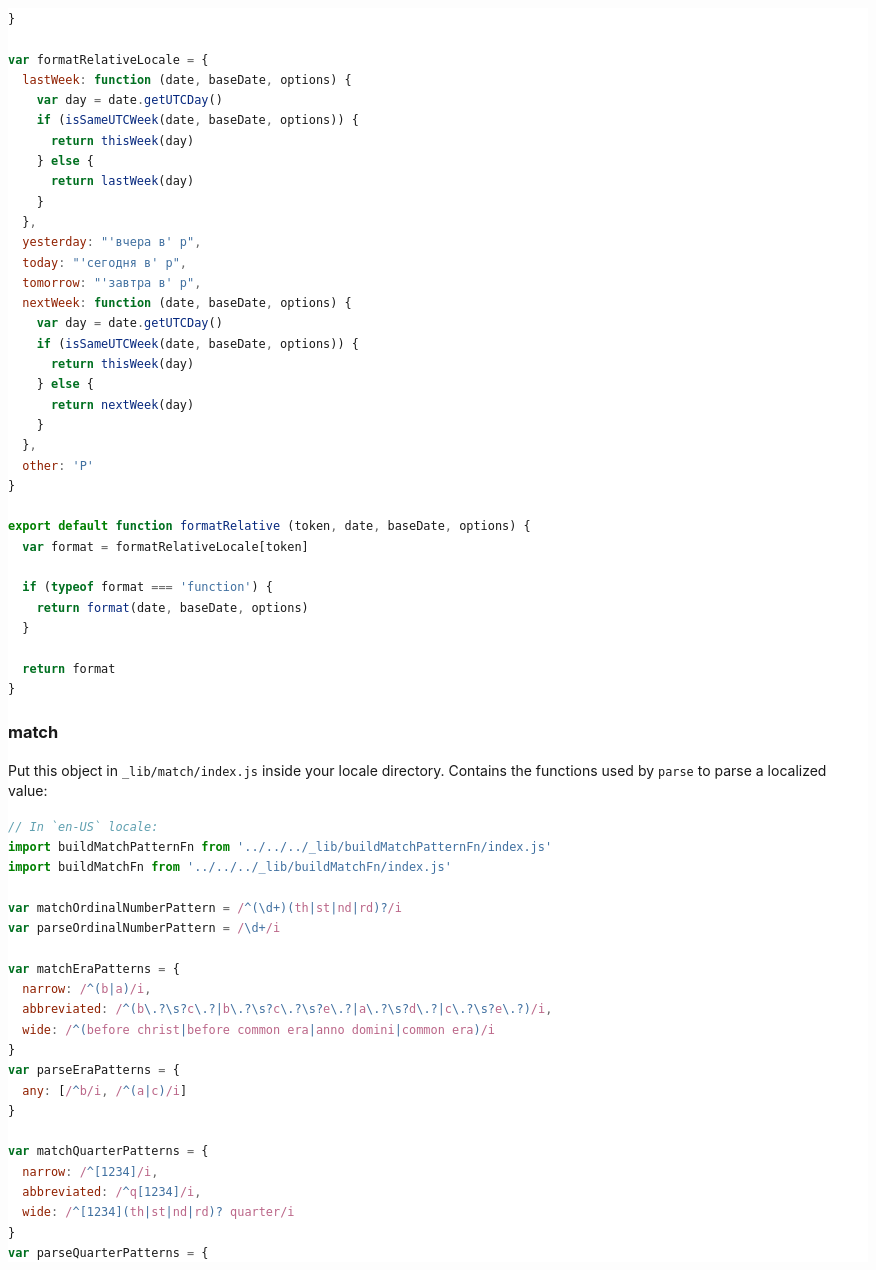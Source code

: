 ```javascript
}

var formatRelativeLocale = {
  lastWeek: function (date, baseDate, options) {
    var day = date.getUTCDay()
    if (isSameUTCWeek(date, baseDate, options)) {
      return thisWeek(day)
    } else {
      return lastWeek(day)
    }
  },
  yesterday: "'вчера в' p",
  today: "'сегодня в' p",
  tomorrow: "'завтра в' p",
  nextWeek: function (date, baseDate, options) {
    var day = date.getUTCDay()
    if (isSameUTCWeek(date, baseDate, options)) {
      return thisWeek(day)
    } else {
      return nextWeek(day)
    }
  },
  other: 'P'
}

export default function formatRelative (token, date, baseDate, options) {
  var format = formatRelativeLocale[token]

  if (typeof format === 'function') {
    return format(date, baseDate, options)
  }

  return format
}
```

### match

Put this object in `_lib/match/index.js` inside your locale directory.
Contains the functions used by `parse` to parse a localized value:

```js
// In `en-US` locale:
import buildMatchPatternFn from '../../../_lib/buildMatchPatternFn/index.js'
import buildMatchFn from '../../../_lib/buildMatchFn/index.js'

var matchOrdinalNumberPattern = /^(\d+)(th|st|nd|rd)?/i
var parseOrdinalNumberPattern = /\d+/i

var matchEraPatterns = {
  narrow: /^(b|a)/i,
  abbreviated: /^(b\.?\s?c\.?|b\.?\s?c\.?\s?e\.?|a\.?\s?d\.?|c\.?\s?e\.?)/i,
  wide: /^(before christ|before common era|anno domini|common era)/i
}
var parseEraPatterns = {
  any: [/^b/i, /^(a|c)/i]
}

var matchQuarterPatterns = {
  narrow: /^[1234]/i,
  abbreviated: /^q[1234]/i,
  wide: /^[1234](th|st|nd|rd)? quarter/i
}
var parseQuarterPatterns = {
```